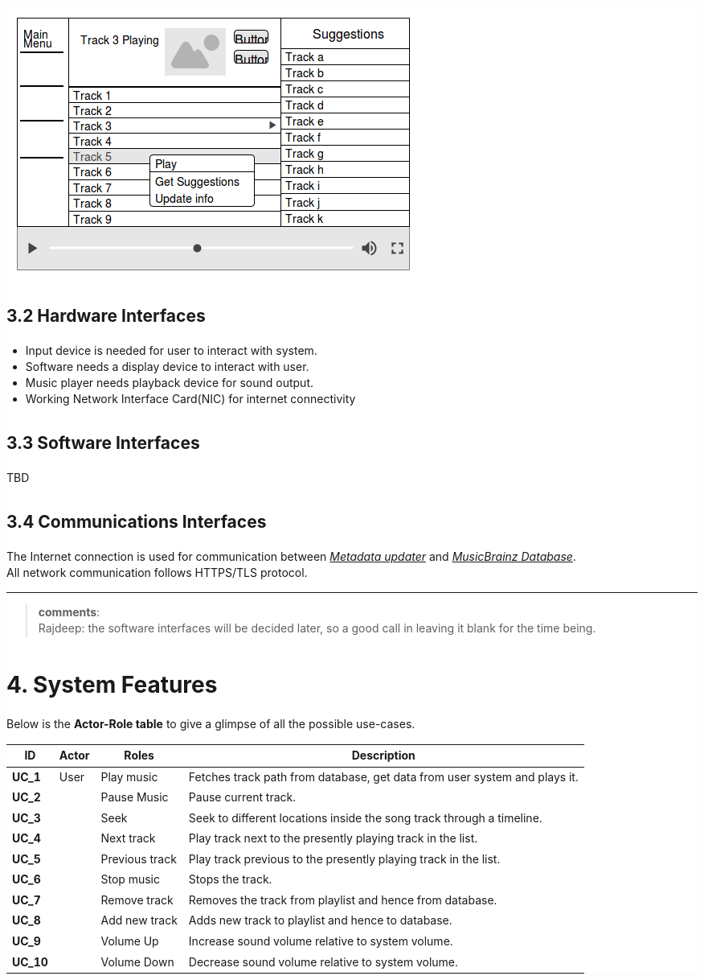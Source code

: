 ![user-interface](images/palyerWithDD.png)

## 3.2 Hardware Interfaces <a name="eir-hi"></a>
* Input device is needed for user to interact with system.
* Software needs a display device to interact with user.
* Music player needs playback device for sound output.
* Working Network Interface Card(NIC) for internet connectivity

## 3.3 Software Interfaces <a name="eir-si"></a>
TBD

## 3.4 Communications Interfaces <a name="eir-ci"></a>
The Internet connection is used for communication between [_Metadata updater_](#od-pp) and [_MusicBrainz Database_][musicbrainz-database-website].  
All network communication follows HTTPS/TLS protocol.

----
> **comments**:  
Rajdeep: the software interfaces will be decided later, so a good call in leaving it blank for the time being.

# 4. System Features <a name="sf"></a>
Below is the **Actor-Role table** to give a glimpse of all the possible use-cases.

| ID | Actor  | Roles  | Description|
| --- | --- | --- | --- |
| **UC_1** |  User | Play music |Fetches track path from database, get data from user system and plays it.|
| **UC_2** | | Pause Music | Pause current track. |
| **UC_3** | | Seek | Seek to different locations inside the song track through a timeline.|
| **UC_4** ||Next track|Play track next to the presently playing track in the list.|
| **UC_5** ||Previous track|Play track previous to the presently playing track in the list. |
| **UC_6** | |Stop music|Stops the track.|
| **UC_7** || Remove track|Removes the track from playlist and hence from database.|
| **UC_8** ||Add new track|Adds new track to playlist and hence to database.|
| **UC_9** || Volume  Up| Increase sound volume relative to system volume.|
| **UC_10** || Volume Down| Decrease sound volume relative to system volume.|

[musicbrainz-website]: https://musicbrainz.org
[musicbrainz-database-website]: https://musicbrainz.org/doc/MusicBrainz_Database
[picards-website]: https://picard.musicbrainz.org
[collaborative_filtering_wikipedia]: https://en.wikipedia.org/wiki/Collaborative_filtering
[project-recommend-website]: https://projectrecommend.github.io/
